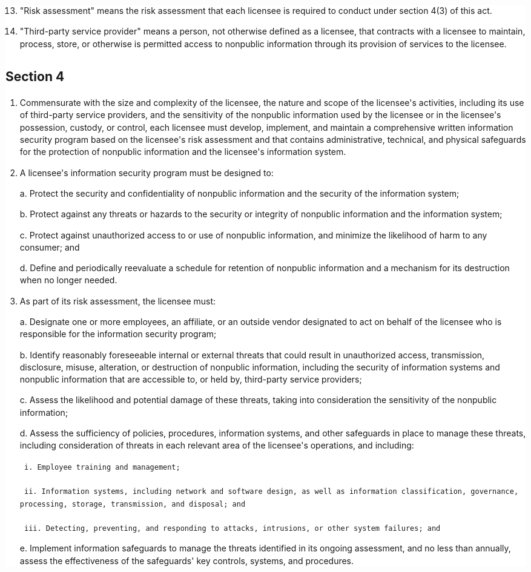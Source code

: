 13. "Risk assessment" means the risk assessment that each licensee is required to conduct under section 4(3) of this act.

14. "Third-party service provider" means a person, not otherwise defined as a licensee, that contracts with a licensee to maintain, process, store, or otherwise is permitted access to nonpublic information through its provision of services to the licensee.


## Section 4
1. Commensurate with the size and complexity of the licensee, the nature and scope of the licensee's activities, including its use of third-party service providers, and the sensitivity of the nonpublic information used by the licensee or in the licensee's possession, custody, or control, each licensee must develop, implement, and maintain a comprehensive written information security program based on the licensee's risk assessment and that contains administrative, technical, and physical safeguards for the protection of nonpublic information and the licensee's information system.

2. A licensee's information security program must be designed to:

    a. Protect the security and confidentiality of nonpublic information and the security of the information system;

    b. Protect against any threats or hazards to the security or integrity of nonpublic information and the information system;

    c. Protect against unauthorized access to or use of nonpublic information, and minimize the likelihood of harm to any consumer; and

    d. Define and periodically reevaluate a schedule for retention of nonpublic information and a mechanism for its destruction when no longer needed.

3. As part of its risk assessment, the licensee must:

    a. Designate one or more employees, an affiliate, or an outside vendor designated to act on behalf of the licensee who is responsible for the information security program;

    b. Identify reasonably foreseeable internal or external threats that could result in unauthorized access, transmission, disclosure, misuse, alteration, or destruction of nonpublic information, including the security of information systems and nonpublic information that are accessible to, or held by, third-party service providers;

    c. Assess the likelihood and potential damage of these threats, taking into consideration the sensitivity of the nonpublic information;

    d. Assess the sufficiency of policies, procedures, information systems, and other safeguards in place to manage these threats, including consideration of threats in each relevant area of the licensee's operations, and including:

        i. Employee training and management;

        ii. Information systems, including network and software design, as well as information classification, governance, processing, storage, transmission, and disposal; and

        iii. Detecting, preventing, and responding to attacks, intrusions, or other system failures; and

    e. Implement information safeguards to manage the threats identified in its ongoing assessment, and no less than annually, assess the effectiveness of the safeguards' key controls, systems, and procedures.
